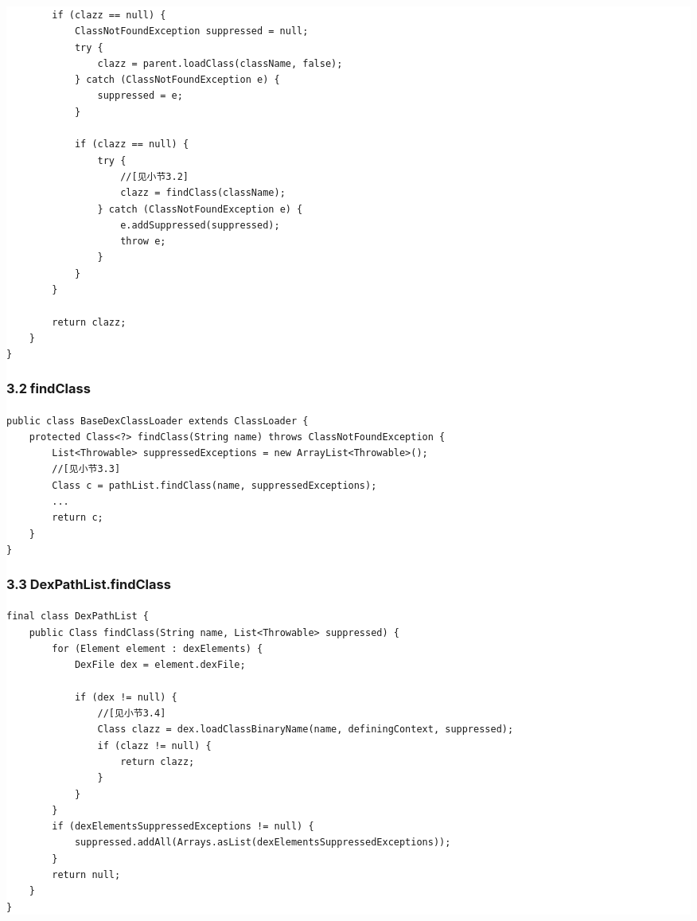             if (clazz == null) {
                ClassNotFoundException suppressed = null;
                try {
                    clazz = parent.loadClass(className, false);
                } catch (ClassNotFoundException e) {
                    suppressed = e;
                }

                if (clazz == null) {
                    try {
                        //[见小节3.2]
                        clazz = findClass(className);
                    } catch (ClassNotFoundException e) {
                        e.addSuppressed(suppressed);
                        throw e;
                    }
                }
            }

            return clazz;
        }
    }

### 3.2 findClass

    public class BaseDexClassLoader extends ClassLoader {
        protected Class<?> findClass(String name) throws ClassNotFoundException {
            List<Throwable> suppressedExceptions = new ArrayList<Throwable>();
            //[见小节3.3]
            Class c = pathList.findClass(name, suppressedExceptions);
            ...
            return c;
        }
    }

### 3.3  DexPathList.findClass

    final class DexPathList {
        public Class findClass(String name, List<Throwable> suppressed) {
            for (Element element : dexElements) {
                DexFile dex = element.dexFile;

                if (dex != null) {
                    //[见小节3.4]
                    Class clazz = dex.loadClassBinaryName(name, definingContext, suppressed);
                    if (clazz != null) {
                        return clazz;
                    }
                }
            }
            if (dexElementsSuppressedExceptions != null) {
                suppressed.addAll(Arrays.asList(dexElementsSuppressedExceptions));
            }
            return null;
        }
    }
